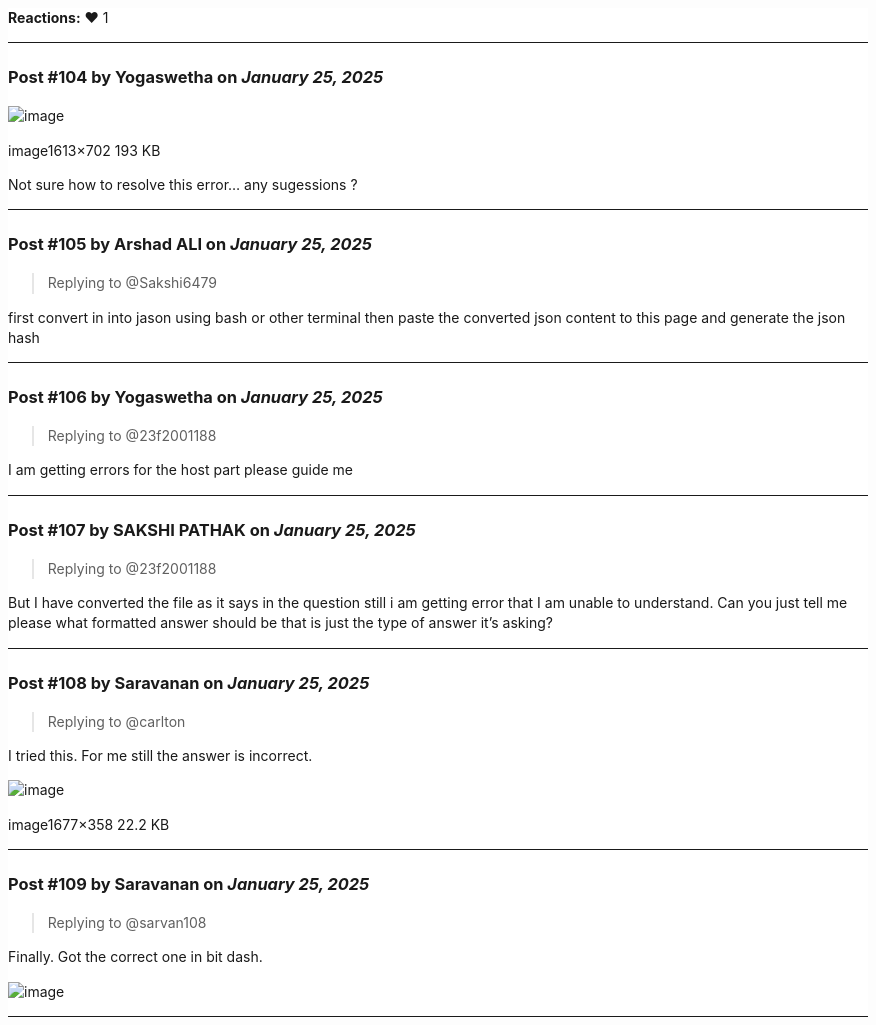 **Reactions:** ❤️ 1

---

### Post #104 by **Yogaswetha** on *January 25, 2025*
![image](https://europe1.discourse-cdn.com/flex013/uploads/iitm/optimized/3X/d/6/d64710c6f1d82d385c603313620a99ddcc9dfef0_2_690x300.jpeg)

image1613×702 193 KB

  
Not sure how to resolve this error… any sugessions ?

---

### Post #105 by **Arshad ALI** on *January 25, 2025*
> Replying to @Sakshi6479

first convert in into jason using bash or other terminal then paste the converted json content to this page and generate the json hash

---

### Post #106 by **Yogaswetha** on *January 25, 2025*
> Replying to @23f2001188

I am getting errors for the host part please guide me

---

### Post #107 by **SAKSHI PATHAK** on *January 25, 2025*
> Replying to @23f2001188

But I have converted the file as it says in the question still i am getting error that I am unable to understand. Can you just tell me please what formatted answer should be that is just the type of answer it’s asking?

---

### Post #108 by **Saravanan** on *January 25, 2025*
> Replying to @carlton

I tried this. For me still the answer is incorrect.

![image](https://europe1.discourse-cdn.com/flex013/uploads/iitm/original/3X/2/a/2add60640ef2f000fddb670ed7f9dd132e195b81.png)

image1677×358 22.2 KB

---

### Post #109 by **Saravanan** on *January 25, 2025*
> Replying to @sarvan108

Finally. Got the correct one in bit dash.

![image](https://europe1.discourse-cdn.com/flex013/uploads/iitm/original/3X/0/c/0c8befb5185c68f63c51334b862b93b39fb13b58.png)

---
